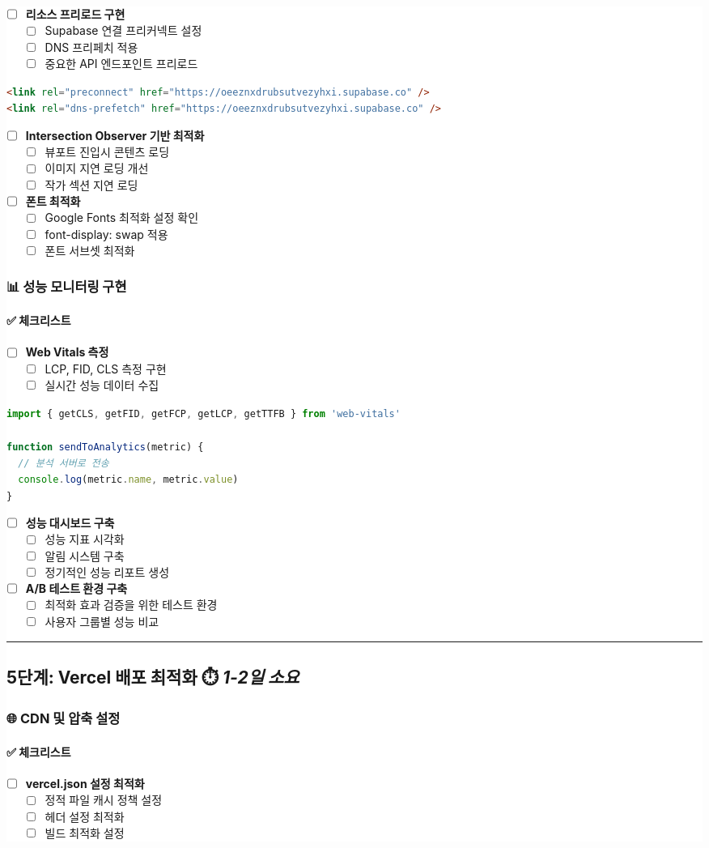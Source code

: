 - [ ] **리소스 프리로드 구현**
  - [ ] Supabase 연결 프리커넥트 설정
  - [ ] DNS 프리페치 적용
  - [ ] 중요한 API 엔드포인트 프리로드

```html
<link rel="preconnect" href="https://oeeznxdrubsutvezyhxi.supabase.co" />
<link rel="dns-prefetch" href="https://oeeznxdrubsutvezyhxi.supabase.co" />
```

- [ ] **Intersection Observer 기반 최적화**
  - [ ] 뷰포트 진입시 콘텐츠 로딩
  - [ ] 이미지 지연 로딩 개선
  - [ ] 작가 섹션 지연 로딩

- [ ] **폰트 최적화**
  - [ ] Google Fonts 최적화 설정 확인
  - [ ] font-display: swap 적용
  - [ ] 폰트 서브셋 최적화

### 📊 **성능 모니터링 구현**

#### ✅ 체크리스트

- [ ] **Web Vitals 측정**
  - [ ] LCP, FID, CLS 측정 구현
  - [ ] 실시간 성능 데이터 수집

```typescript
import { getCLS, getFID, getFCP, getLCP, getTTFB } from 'web-vitals'

function sendToAnalytics(metric) {
  // 분석 서버로 전송
  console.log(metric.name, metric.value)
}
```

- [ ] **성능 대시보드 구축**
  - [ ] 성능 지표 시각화
  - [ ] 알림 시스템 구축
  - [ ] 정기적인 성능 리포트 생성

- [ ] **A/B 테스트 환경 구축**
  - [ ] 최적화 효과 검증을 위한 테스트 환경
  - [ ] 사용자 그룹별 성능 비교

---

## **5단계: Vercel 배포 최적화** ⏱️ *1-2일 소요*

### 🌐 **CDN 및 압축 설정**

#### ✅ 체크리스트

- [ ] **vercel.json 설정 최적화**
  - [ ] 정적 파일 캐시 정책 설정
  - [ ] 헤더 설정 최적화
  - [ ] 빌드 최적화 설정
